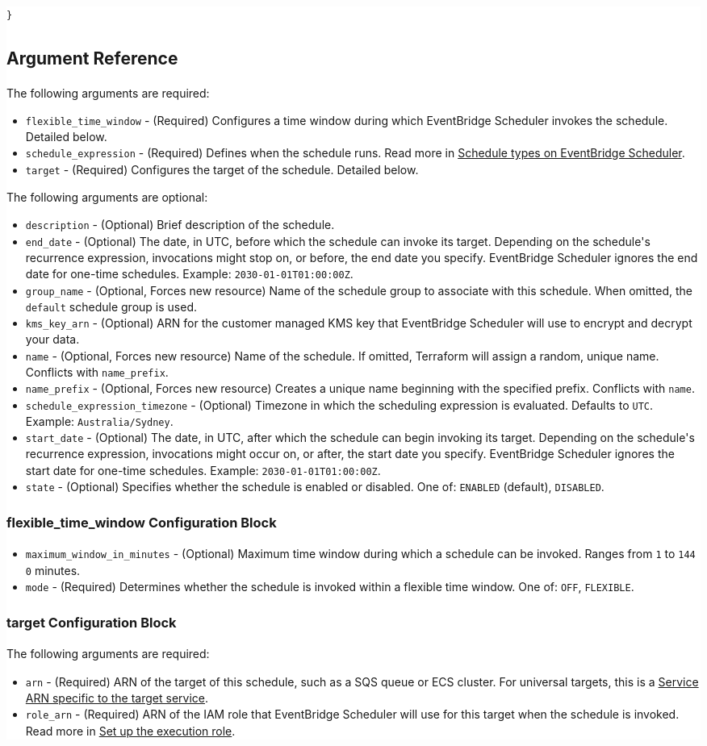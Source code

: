 ```terraform
}
```

## Argument Reference

The following arguments are required:

* `flexible_time_window` - (Required) Configures a time window during which EventBridge Scheduler invokes the schedule. Detailed below.
* `schedule_expression` - (Required) Defines when the schedule runs. Read more in [Schedule types on EventBridge Scheduler](https://docs.aws.amazon.com/scheduler/latest/UserGuide/schedule-types.html).
* `target` - (Required) Configures the target of the schedule. Detailed below.

The following arguments are optional:

* `description` - (Optional) Brief description of the schedule.
* `end_date` - (Optional) The date, in UTC, before which the schedule can invoke its target. Depending on the schedule's recurrence expression, invocations might stop on, or before, the end date you specify. EventBridge Scheduler ignores the end date for one-time schedules. Example: `2030-01-01T01:00:00Z`.
* `group_name` - (Optional, Forces new resource) Name of the schedule group to associate with this schedule. When omitted, the `default` schedule group is used.
* `kms_key_arn` - (Optional) ARN for the customer managed KMS key that EventBridge Scheduler will use to encrypt and decrypt your data.
* `name` - (Optional, Forces new resource) Name of the schedule. If omitted, Terraform will assign a random, unique name. Conflicts with `name_prefix`.
* `name_prefix` - (Optional, Forces new resource) Creates a unique name beginning with the specified prefix. Conflicts with `name`.
* `schedule_expression_timezone` - (Optional) Timezone in which the scheduling expression is evaluated. Defaults to `UTC`. Example: `Australia/Sydney`.
* `start_date` - (Optional) The date, in UTC, after which the schedule can begin invoking its target. Depending on the schedule's recurrence expression, invocations might occur on, or after, the start date you specify. EventBridge Scheduler ignores the start date for one-time schedules. Example: `2030-01-01T01:00:00Z`.
* `state` - (Optional) Specifies whether the schedule is enabled or disabled. One of: `ENABLED` (default), `DISABLED`.

### flexible_time_window Configuration Block

* `maximum_window_in_minutes` - (Optional) Maximum time window during which a schedule can be invoked. Ranges from `1` to `1440` minutes.
* `mode` - (Required) Determines whether the schedule is invoked within a flexible time window. One of: `OFF`, `FLEXIBLE`.

### target Configuration Block

The following arguments are required:

* `arn` - (Required) ARN of the target of this schedule, such as a SQS queue or ECS cluster. For universal targets, this is a [Service ARN specific to the target service](https://docs.aws.amazon.com/scheduler/latest/UserGuide/managing-targets-universal.html#supported-universal-targets).
* `role_arn` - (Required) ARN of the IAM role that EventBridge Scheduler will use for this target when the schedule is invoked. Read more in [Set up the execution role](https://docs.aws.amazon.com/scheduler/latest/UserGuide/setting-up.html#setting-up-execution-role).
